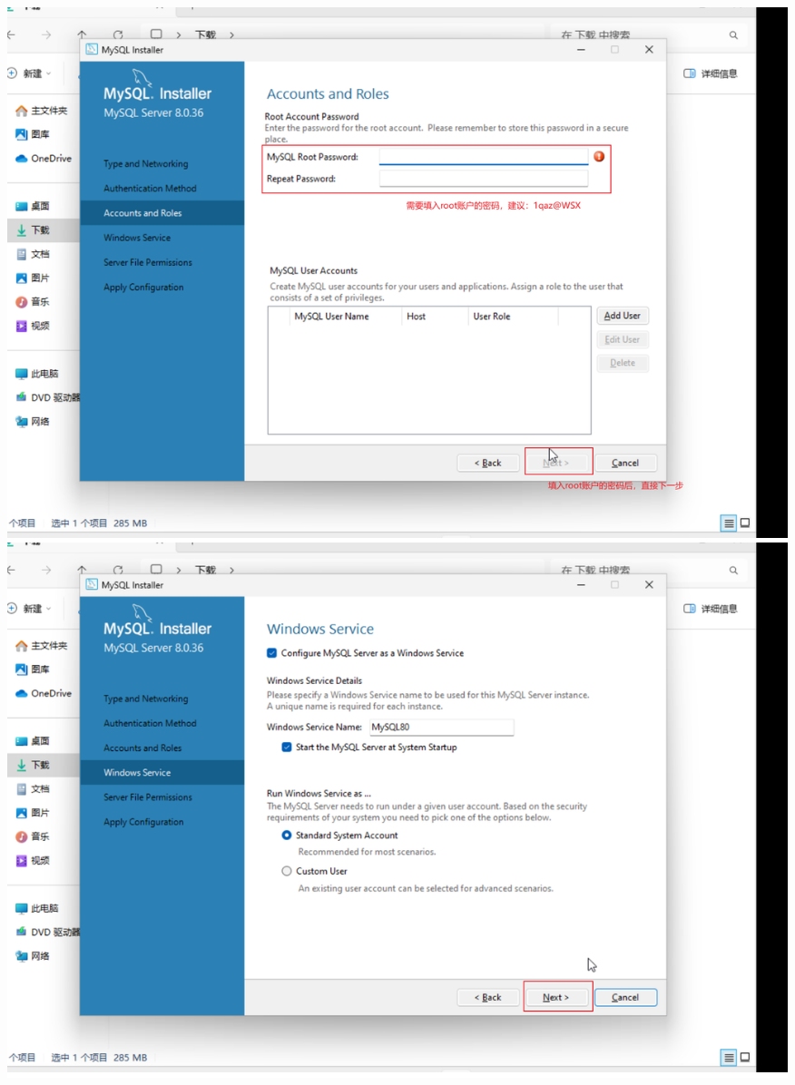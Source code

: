 ![1714312162382-9440e550-5c05-46cd-9cb5-d44753112a86.png](./img/1zg-PbMyqkST3euS/1714312162382-9440e550-5c05-46cd-9cb5-d44753112a86-513342.png)
![1714312197998-7e6dba61-2ae0-4462-ad38-c73d26ef6982.png](./img/1zg-PbMyqkST3euS/1714312197998-7e6dba61-2ae0-4462-ad38-c73d26ef6982-745525.png)